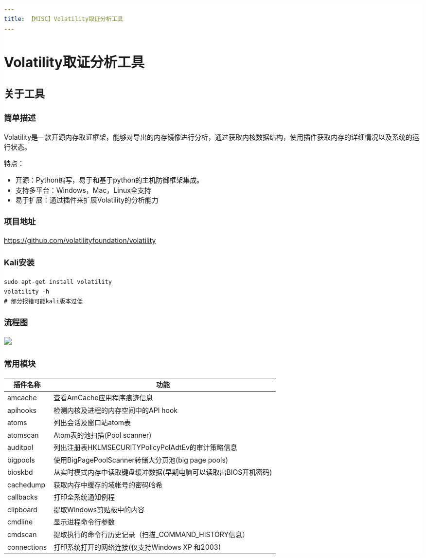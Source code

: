 ```yaml
---
title: 【MISC】Volatility取证分析工具
---
```

# Volatility取证分析工具

## 关于工具

### 简单描述

Volatility是一款开源内存取证框架，能够对导出的内存镜像进行分析，通过获取内核数据结构，使用插件获取内存的详细情况以及系统的运行状态。

特点：

- 开源：Python编写，易于和基于python的主机防御框架集成。
- 支持多平台：Windows，Mac，Linux全支持
- 易于扩展：通过插件来扩展Volatility的分析能力

### 项目地址

https://github.com/volatilityfoundation/volatility

### Kali安装

```
sudo apt-get install volatility
volatility -h
# 部分报错可能kali版本过低
```



### 流程图

![](http://peiqi.tech/wgpsec-ctf/ctfwiki/wgp-misc-1-1.png)

### 常用模块

| **插件名称**        | **功能**                                                     |
| ------------------- | ------------------------------------------------------------ |
| amcache             | 查看AmCache应用程序痕迹信息                                  |
| apihooks            | 检测内核及进程的内存空间中的API hook                         |
| atoms               | 列出会话及窗口站atom表                                       |
| atomscan            | Atom表的池扫描(Pool scanner)                                 |
| auditpol            | 列出注册表HKLMSECURITYPolicyPolAdtEv的审计策略信息           |
| bigpools            | 使用BigPagePoolScanner转储大分页池(big page pools)           |
| bioskbd             | 从实时模式内存中读取键盘缓冲数据(早期电脑可以读取出BIOS开机密码) |
| cachedump           | 获取内存中缓存的域帐号的密码哈希                             |
| callbacks           | 打印全系统通知例程                                           |
| clipboard           | 提取Windows剪贴板中的内容                                    |
| cmdline             | 显示进程命令行参数                                           |
| cmdscan             | 提取执行的命令行历史记录（扫描_COMMAND_HISTORY信息）         |
| connections         | 打印系统打开的网络连接(仅支持Windows XP 和2003)              |
